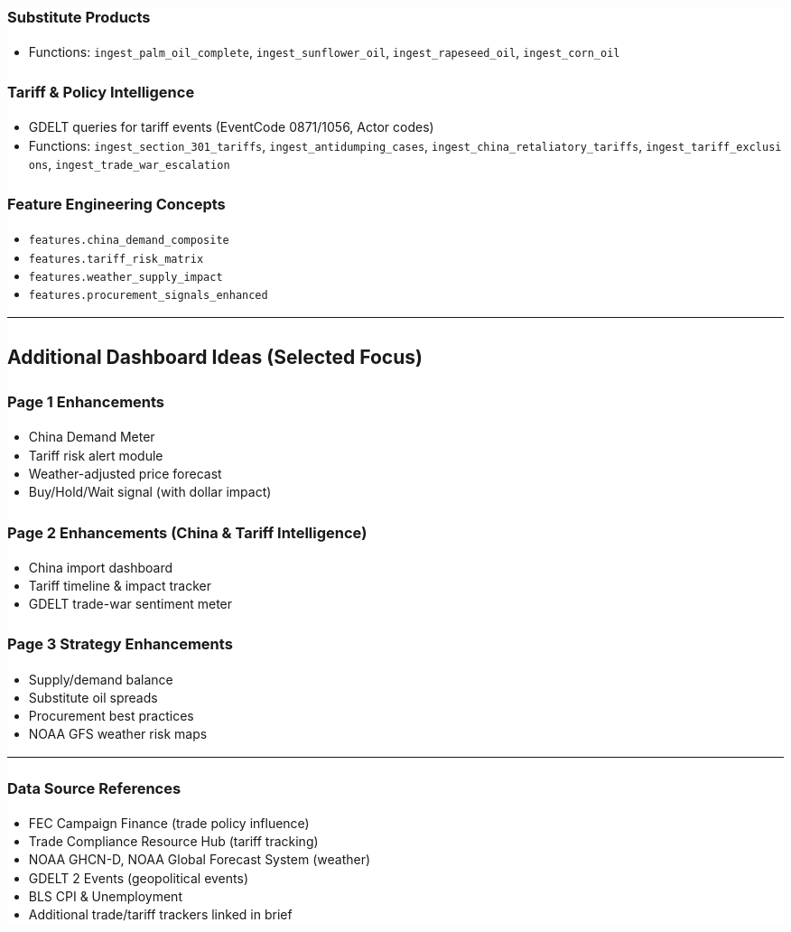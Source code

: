 ### Substitute Products
- Functions: `ingest_palm_oil_complete`, `ingest_sunflower_oil`, `ingest_rapeseed_oil`, `ingest_corn_oil`

### Tariff & Policy Intelligence
- GDELT queries for tariff events (EventCode 0871/1056, Actor codes)
- Functions: `ingest_section_301_tariffs`, `ingest_antidumping_cases`, `ingest_china_retaliatory_tariffs`, `ingest_tariff_exclusions`, `ingest_trade_war_escalation`

### Feature Engineering Concepts
- `features.china_demand_composite`
- `features.tariff_risk_matrix`
- `features.weather_supply_impact`
- `features.procurement_signals_enhanced`

---

## Additional Dashboard Ideas (Selected Focus)

### Page 1 Enhancements
- China Demand Meter
- Tariff risk alert module
- Weather-adjusted price forecast
- Buy/Hold/Wait signal (with dollar impact)

### Page 2 Enhancements (China & Tariff Intelligence)
- China import dashboard
- Tariff timeline & impact tracker
- GDELT trade-war sentiment meter

### Page 3 Strategy Enhancements
- Supply/demand balance
- Substitute oil spreads
- Procurement best practices
- NOAA GFS weather risk maps

---

### Data Source References
- FEC Campaign Finance (trade policy influence)
- Trade Compliance Resource Hub (tariff tracking)
- NOAA GHCN-D, NOAA Global Forecast System (weather)
- GDELT 2 Events (geopolitical events)
- BLS CPI & Unemployment
- Additional trade/tariff trackers linked in brief






